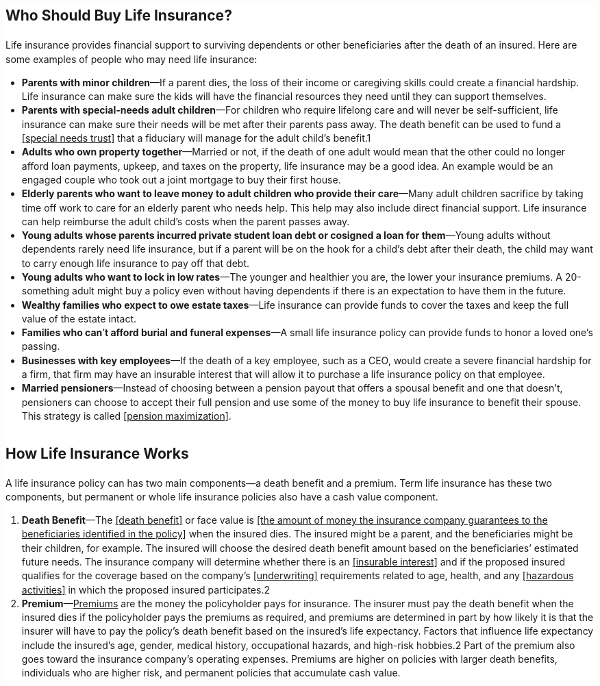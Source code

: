 ## Who Should Buy Life Insurance?

Life insurance provides financial support to surviving dependents or other beneficiaries after the death of an insured. Here are some examples of people who may need life insurance:

-   **Parents with minor children**—If a parent dies, the loss of their income or caregiving skills could create a financial hardship. Life insurance can make sure the kids will have the financial resources they need until they can support themselves.
-   **Parents with special-needs adult children**—For children who require lifelong care and will never be self-sufficient, life insurance can make sure their needs will be met after their parents pass away. The death benefit can be used to fund a [[special needs trust]](https://www.investopedia.com/terms/s/special-needs-trust.asp) that a fiduciary will manage for the adult child’s benefit.1
-   **Adults who own property together**—Married or not, if the death of one adult would mean that the other could no longer afford loan payments, upkeep, and taxes on the property, life insurance may be a good idea. An example would be an engaged couple who took out a joint mortgage to buy their first house.
-   **Elderly parents who want to leave money to adult children who provide their care**—Many adult children sacrifice by taking time off work to care for an elderly parent who needs help. This help may also include direct financial support. Life insurance can help reimburse the adult child’s costs when the parent passes away.
-   **Young adults whose parents incurred private student loan debt or cosigned a loan for them**—Young adults without dependents rarely need life insurance, but if a parent will be on the hook for a child’s debt after their death, the child may want to carry enough life insurance to pay off that debt.
-   **Young adults who want to lock in low rates**—The younger and healthier you are, the lower your insurance premiums. A 20-something adult might buy a policy even without having dependents if there is an expectation to have them in the future.
-   **Wealthy families who expect to owe estate taxes**—Life insurance can provide funds to cover the taxes and keep the full value of the estate intact.
-   **Families who can**’**t afford burial and funeral expenses**—A small life insurance policy can provide funds to honor a loved one’s passing.
-   **Businesses with key employees**—If the death of a key employee, such as a CEO, would create a severe financial hardship for a firm, that firm may have an insurable interest that will allow it to purchase a life insurance policy on that employee.
-   **Married pensioners**—Instead of choosing between a pension payout that offers a spousal benefit and one that doesn’t, pensioners can choose to accept their full pension and use some of the money to buy life insurance to benefit their spouse. This strategy is called [[pension maximization]](https://www.investopedia.com/terms/p/pension-maximization.asp).

## How Life Insurance Works

A life insurance policy can has two main components—a death benefit and a premium. Term life insurance has these two components, but permanent or whole life insurance policies also have a cash value component.

1.  **Death Benefit**—The [[death benefit]](https://www.investopedia.com/terms/d/deathbenefit.asp) or face value is [[the amount of money the insurance company guarantees to the beneficiaries identified in the policy]](https://www.investopedia.com/ask/answers/013015/how-do-i-determine-face-value-life-insurance-policy.asp) when the insured dies. The insured might be a parent, and the beneficiaries might be their children, for example. The insured will choose the desired death benefit amount based on the beneficiaries’ estimated future needs. The insurance company will determine whether there is an [[insurable interest]](https://www.investopedia.com/terms/i/insurable-interest.asp) and if the proposed insured qualifies for the coverage based on the company’s [[underwriting]](https://www.investopedia.com/terms/u/underwriting.asp) requirements related to age, health, and any [[hazardous activities]](https://www.investopedia.com/terms/h/hazardous-activity.asp) in which the proposed insured participates.2
2.  **Premium**—[Premiums](https://www.investopedia.com/terms/p/premium.asp) are the money the policyholder pays for insurance. The insurer must pay the death benefit when the insured dies if the policyholder pays the premiums as required, and premiums are determined in part by how likely it is that the insurer will have to pay the policy’s death benefit based on the insured’s life expectancy. Factors that influence life expectancy include the insured’s age, gender, medical history, occupational hazards, and high-risk hobbies.2 Part of the premium also goes toward the insurance company’s operating expenses. Premiums are higher on policies with larger death benefits, individuals who are higher risk, and permanent policies that accumulate cash value.